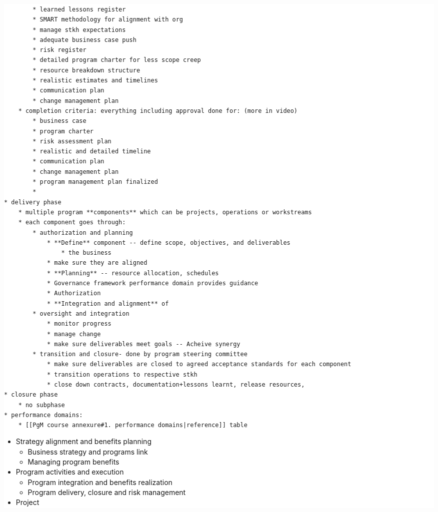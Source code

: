 			* learned lessons register
			* SMART methodology for alignment with org
			* manage stkh expectations
			* adequate business case push
			* risk register
			* detailed program charter for less scope creep
			* resource breakdown structure
			* realistic estimates and timelines
			* communication plan
			* change management plan
		* completion criteria: everything including approval done for: (more in video)
			* business case
			* program charter
			* risk assessment plan
			* realistic and detailed timeline
			* communication plan
			* change management plan
			* program management plan finalized
			* 
	* delivery phase
		* multiple program **components** which can be projects, operations or workstreams
		* each component goes through: 
			* authorization and planning
				* **Define** component -- define scope, objectives, and deliverables
					* the business 
				* make sure they are aligned
				* **Planning** -- resource allocation, schedules
				* Governance framework performance domain provides guidance 
				* Authorization
				* **Integration and alignment** of 
			* oversight and integration
				* monitor progress
				* manage change 
				* make sure deliverables meet goals -- Acheive synergy
			* transition and closure- done by program steering committee
				* make sure deliverables are closed to agreed acceptance standards for each component
				* transition operations to respective stkh
				* close down contracts, documentation+lessons learnt, release resources, 
	* closure phase
		* no subphase 
	* performance domains:
		* [[PgM course annexure#1. performance domains|reference]] table 
* Strategy alignment and benefits planning
	* Business strategy and programs link
	* Managing program benefits
* Program activities and execution
	* Program integration and benefits realization
	* Program delivery, closure and risk management
* Project